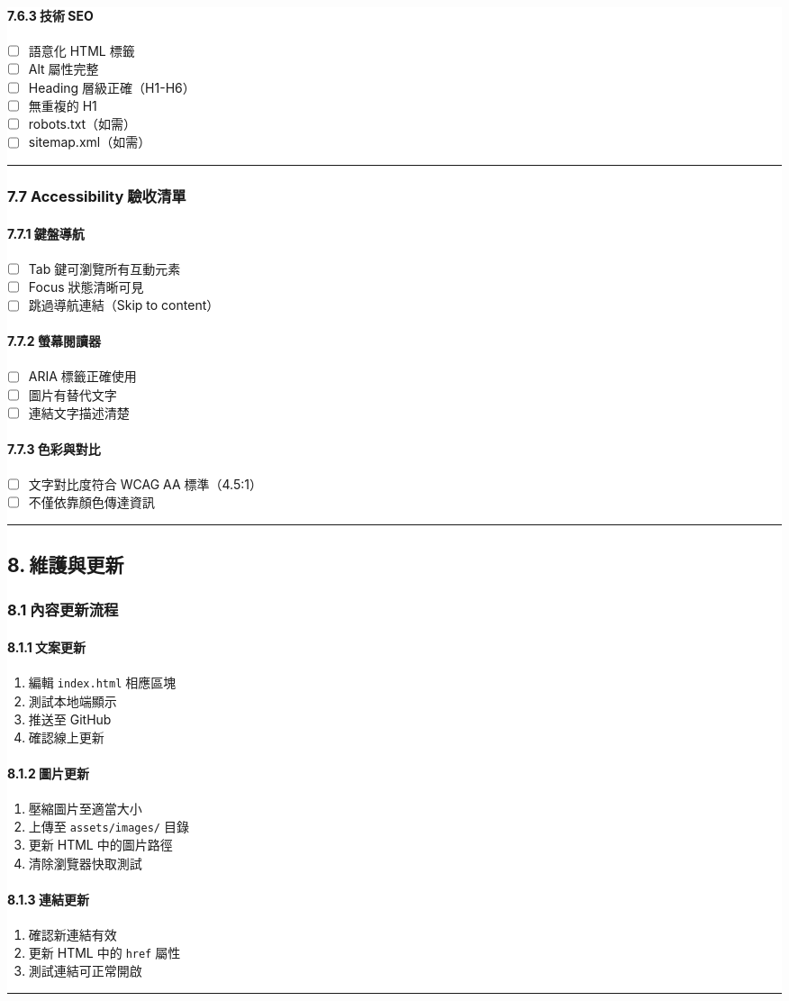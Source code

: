 #### 7.6.3 技術 SEO
- [ ] 語意化 HTML 標籤
- [ ] Alt 屬性完整
- [ ] Heading 層級正確（H1-H6）
- [ ] 無重複的 H1
- [ ] robots.txt（如需）
- [ ] sitemap.xml（如需）

---

### 7.7 Accessibility 驗收清單

#### 7.7.1 鍵盤導航
- [ ] Tab 鍵可瀏覽所有互動元素
- [ ] Focus 狀態清晰可見
- [ ] 跳過導航連結（Skip to content）

#### 7.7.2 螢幕閱讀器
- [ ] ARIA 標籤正確使用
- [ ] 圖片有替代文字
- [ ] 連結文字描述清楚

#### 7.7.3 色彩與對比
- [ ] 文字對比度符合 WCAG AA 標準（4.5:1）
- [ ] 不僅依靠顏色傳達資訊

---

## 8. 維護與更新

### 8.1 內容更新流程

#### 8.1.1 文案更新
1. 編輯 `index.html` 相應區塊
2. 測試本地端顯示
3. 推送至 GitHub
4. 確認線上更新

#### 8.1.2 圖片更新
1. 壓縮圖片至適當大小
2. 上傳至 `assets/images/` 目錄
3. 更新 HTML 中的圖片路徑
4. 清除瀏覽器快取測試

#### 8.1.3 連結更新
1. 確認新連結有效
2. 更新 HTML 中的 `href` 屬性
3. 測試連結可正常開啟

---
